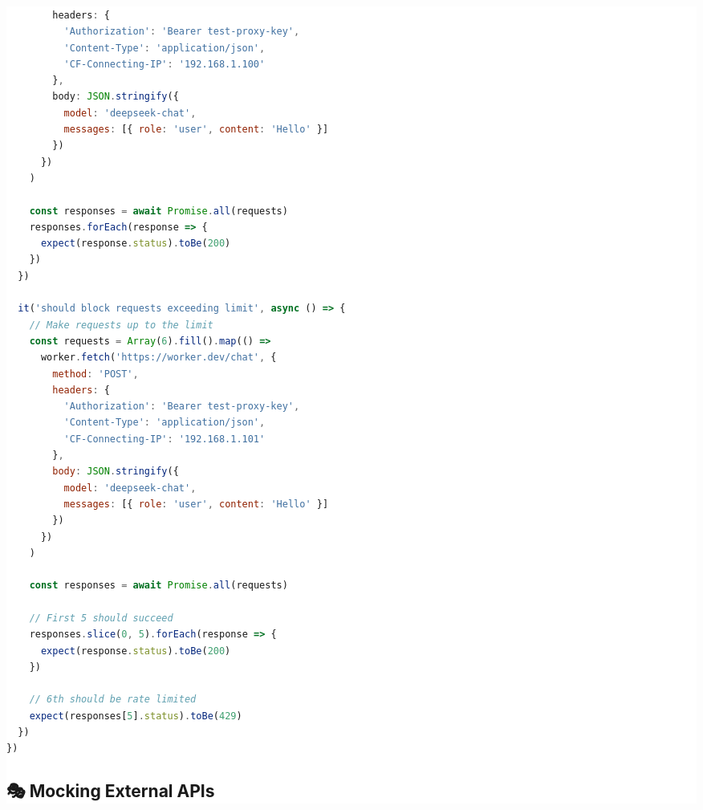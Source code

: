 ```javascript
        headers: {
          'Authorization': 'Bearer test-proxy-key',
          'Content-Type': 'application/json',
          'CF-Connecting-IP': '192.168.1.100'
        },
        body: JSON.stringify({
          model: 'deepseek-chat',
          messages: [{ role: 'user', content: 'Hello' }]
        })
      })
    )

    const responses = await Promise.all(requests)
    responses.forEach(response => {
      expect(response.status).toBe(200)
    })
  })

  it('should block requests exceeding limit', async () => {
    // Make requests up to the limit
    const requests = Array(6).fill().map(() => 
      worker.fetch('https://worker.dev/chat', {
        method: 'POST',
        headers: {
          'Authorization': 'Bearer test-proxy-key',
          'Content-Type': 'application/json',
          'CF-Connecting-IP': '192.168.1.101'
        },
        body: JSON.stringify({
          model: 'deepseek-chat',
          messages: [{ role: 'user', content: 'Hello' }]
        })
      })
    )

    const responses = await Promise.all(requests)
    
    // First 5 should succeed
    responses.slice(0, 5).forEach(response => {
      expect(response.status).toBe(200)
    })
    
    // 6th should be rate limited
    expect(responses[5].status).toBe(429)
  })
})
```

## 🎭 Mocking External APIs
